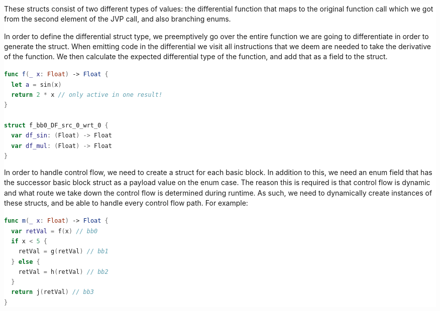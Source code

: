 These structs consist of two different types of values: the differential function that maps to the original function call which we got from the second element of the JVP call, and also branching enums.

In order to define the differential struct type, we preemptively go over the entire function we are going to differentiate in order to generate the struct. When emitting code in the differential we visit all instructions that we deem are needed to take the derivative of the function. We then calculate the expected differential type of the function, and add that as a field to the struct.

```swift
func f(_ x: Float) -> Float {
  let a = sin(x)
  return 2 * x // only active in one result!
}

struct f_bb0_DF_src_0_wrt_0 {
  var df_sin: (Float) -> Float
  var df_mul: (Float) -> Float
}
```

In order to handle control flow, we need to create a struct for each basic block. In addition to this, we need an enum field that has the successor basic block struct as a payload value on the enum case. The reason this is required is that control flow is dynamic and what route we take down the control flow is determined during runtime. As such, we need to dynamically create instances of these structs, and be able to handle every control flow path. For example:

```swift
func m(_ x: Float) -> Float {
  var retVal = f(x) // bb0
  if x < 5 {
    retVal = g(retVal) // bb1
  } else {
    retVal = h(retVal) // bb2
  }
  return j(retVal) // bb3
}
```
